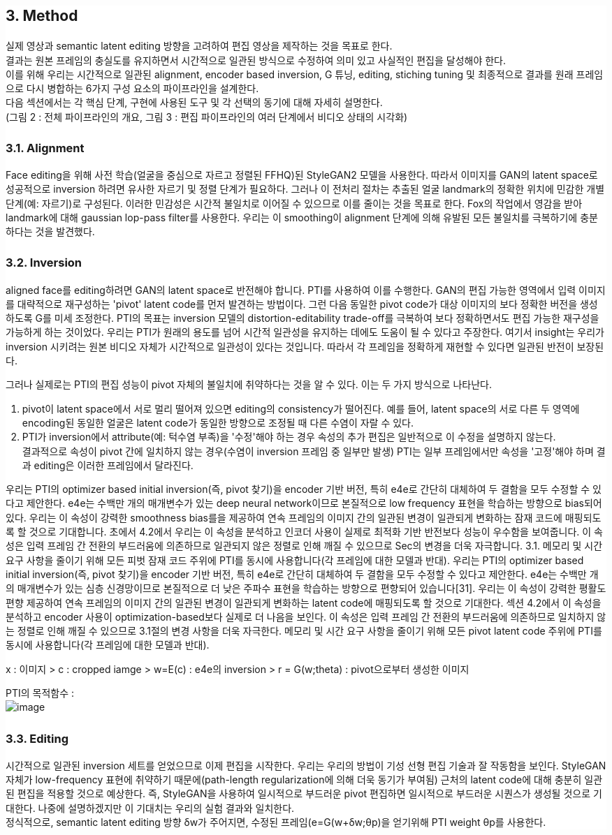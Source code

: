 ## 3. Method
실제 영상과 semantic latent editing 방향을 고려하여 편집 영상을 제작하는 것을 목표로 한다.  
결과는 원본 프레임의 충실도를 유지하면서 시간적으로 일관된 방식으로 수정하여 의미 있고 사실적인 편집을 달성해야 한다.  
이를 위해 우리는 시간적으로 일관된 alignment, encoder based inversion, G 튜닝, editing, stiching tuning 및 최종적으로 결과를 원래 프레임으로 다시 병합하는 6가지 구성 요소의 파이프라인을 설계한다.  
다음 섹션에서는 각 핵심 단계, 구현에 사용된 도구 및 각 선택의 동기에 대해 자세히 설명한다.  
(그림 2 : 전체 파이프라인의 개요, 그림 3 : 편집 파이프라인의 여러 단계에서 비디오 상태의 시각화)

### 3.1. Alignment
Face editing을 위해 사전 학습(얼굴을 중심으로 자르고 정렬된 FFHQ)된 StyleGAN2 모델을 사용한다. 따라서 이미지를 GAN의 latent space로 성공적으로 inversion 하려면 유사한 자르기 및 정렬 단계가 필요하다. 그러나 이 전처리 절차는 추출된 얼굴 landmark의 정확한 위치에 민감한 개별 단계(예: 자르기)로 구성된다. 이러한 민감성은 시간적 불일치로 이어질 수 있으므로 이를 줄이는 것을 목표로 한다. Fox의 작업에서 영감을 받아 landmark에 대해 gaussian lop-pass filter를 사용한다. 우리는 이 smoothing이 alignment 단계에 의해 유발된 모든 불일치를 극복하기에 충분하다는 것을 발견했다.

### 3.2. Inversion

aligned face를 editing하려면 GAN의 latent space로 반전해야 합니다. PTI를 사용하여 이를 수행한다. GAN의 편집 가능한 영역에서 입력 이미지를 대략적으로 재구성하는 'pivot' latent code를 먼저 발견하는 방법이다. 그런 다음 동일한 pivot code가 대상 이미지의 보다 정확한 버전을 생성하도록 G를 미세 조정한다. PTI의 목표는 inversion 모델의 distortion-editability trade-off를 극복하여 보다 정확하면서도 편집 가능한 재구성을 가능하게 하는 것이었다. 우리는 PTI가 원래의 용도를 넘어 시간적 일관성을 유지하는 데에도 도움이 될 수 있다고 주장한다. 여기서 insight는 우리가 inversion 시키려는 원본 비디오 자체가 시간적으로 일관성이 있다는 것입니다. 따라서 각 프레임을 정확하게 재현할 수 있다면 일관된 반전이 보장된다.  

그러나 실제로는 PTI의 편집 성능이 pivot 자체의 불일치에 취약하다는 것을 알 수 있다. 이는 두 가지 방식으로 나타난다.  
1) pivot이 latent space에서 서로 멀리 떨어져 있으면 editing의 consistency가 떨어진다. 예를 들어, latent space의 서로 다른 두 영역에 encoding된 동일한 얼굴은 latent code가 동일한 방향으로 조정될 때 다른 수염이 자랄 수 있다.  
2) PTI가 inversion에서 attribute(예: 턱수염 부족)을 '수정'해야 하는 경우 속성의 추가 편집은 일반적으로 이 수정을 설명하지 않는다.  
결과적으로 속성이 pivot 간에 일치하지 않는 경우(수염이 inversion 프레임 중 일부만 발생) PTI는 일부 프레임에서만 속성을 '고정'해야 하며 결과 editing은 이러한 프레임에서 달라진다.  

우리는 PTI의 optimizer based initial inversion(즉, pivot 찾기)을 encoder 기반 버전, 특히 e4e로 간단히 대체하여 두 결함을 모두 수정할 수 있다고 제안한다. e4e는 수백만 개의 매개변수가 있는 deep neural network이므로 본질적으로 low frequency 표현을 학습하는 방향으로 bias되어 있다. 우리는 이 속성이 강력한 smoothness bias를을 제공하여 연속 프레임의 이미지 간의 일관된 변경이 일관되게 변화하는 잠재 코드에 매핑되도록 할 것으로 기대합니다. 초에서 4.2에서 우리는 이 속성을 분석하고 인코더 사용이 실제로 최적화 기반 반전보다 성능이 우수함을 보여줍니다. 이 속성은 입력 프레임 간 전환의 부드러움에 의존하므로 일관되지 않은 정렬로 인해 깨질 수 있으므로 Sec의 변경을 더욱 자극합니다. 3.1. 메모리 및 시간 요구 사항을 줄이기 위해 모든 피벗 잠재 코드 주위에 PTI를 동시에 사용합니다(각 프레임에 대한 모델과 반대).
우리는 PTI의 optimizer based initial inversion(즉, pivot 찾기)을 encoder 기반 버전, 특히 e4e로 간단히 대체하여 두 결함을 모두 수정할 수 있다고 제안한다. e4e는 수백만 개의 매개변수가 있는 심층 신경망이므로 본질적으로 더 낮은 주파수 표현을 학습하는 방향으로 편향되어 있습니다[31]. 우리는 이 속성이 강력한 평활도 편향 제공하여 연속 프레임의 이미지 간의 일관된 변경이 일관되게 변화하는 latent code에 매핑되도록 할 것으로 기대한다. 섹션 4.2에서 이 속성을 분석하고 encoder 사용이 optimization-based보다 실제로 더 나음을 보인다. 이 속성은 입력 프레임 간 전환의 부드러움에 의존하므로 일치하지 않는 정렬로 인해 깨질 수 있으므로 3.1절의 변경 사항을 더욱 자극한다. 메모리 및 시간 요구 사항을 줄이기 위해 모든 pivot latent code 주위에 PTI를 동시에 사용합니다(각 프레임에 대한 모델과 반대).

x : 이미지  > c : cropped iamge > w=E(c) : e4e의 inversion > r = G(w;theta) : pivot으로부터 생성한 이미지  

PTI의 목적함수 :  
![image](https://user-images.githubusercontent.com/40943064/181291672-8f1660b7-f906-4f3a-82d2-4c989cf95a6c.png)  

### 3.3. Editing
시간적으로 일관된 inversion 세트를 얻었으므로 이제 편집을 시작한다. 우리는 우리의 방법이 기성 선형 편집 기술과 잘 작동함을 보인다. StyleGAN 자체가 low-frequency 표현에 취약하기 때문에(path-length regularization에 의해 더욱 동기가 부여됨) 근처의 latent code에 대해 충분히 일관된 편집을 적용할 것으로 예상한다. 즉, StyleGAN을 사용하여 일시적으로 부드러운 pivot 편집하면 일시적으로 부드러운 시퀀스가 생성될 것으로 기대한다. 나중에 설명하겠지만 이 기대치는 우리의 실험 결과와 일치한다.  
정식적으로, semantic latent editing 방향 δw가 주어지면, 수정된 프레임(e=G(w+δw;θp)을 얻기위해 PTI weight θp를 사용한다.
